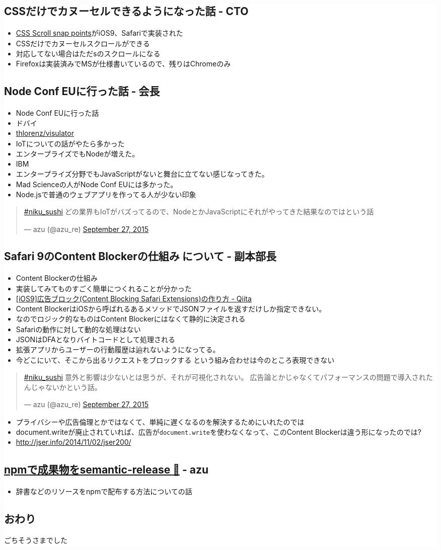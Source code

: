 ## CSSだけでカヌーセルできるようになった話 - CTO

- [CSS Scroll snap points](http://caniuse.com/#feat=css-snappoints "CSS Scroll snap points")がiOS9、Safariで実装された
- CSSだけでカヌーセルスクロールができる
- 対応してない場合はただsのスクロールになる
- Firefoxは実装済みでMSが仕様書いているので、残りはChromeのみ

## Node Conf EUに行った話 - 会長

- Node Conf EUに行った話
- ドバイ
- [thlorenz/visulator](https://github.com/thlorenz/visulator "thlorenz/visulator")
- IoTについての話がやたら多かった
- エンタープライズでもNodeが増えた。
- IBM
- エンタープライズ分野でもJavaScriptがないと舞台に立てない感じなってきた。
- Mad Scienceの人がNode Conf EUには多かった。
- Node.jsで普通のウェブアプリを作ってる人が少ない印象

<blockquote class="twitter-tweet" lang="en"><p lang="ja" dir="ltr"><a href="https://twitter.com/hashtag/niku_sushi?src=hash">#niku_sushi</a> どの業界もIoTがバズってるので、NodeとかJavaScriptにそれがやってきた結果なのではという話</p>&mdash; azu (@azu_re) <a href="https://twitter.com/azu_re/status/648110064973144065">September 27, 2015</a></blockquote>
<script async src="//platform.twitter.com/widgets.js" charset="utf-8"></script>

## Safari 9のContent Blockerの仕組み について - 副本部長

- Content Blockerの仕組み
- 実装してみてものすごく簡単につくれることが分かった
- [[iOS9]広告ブロック(Content Blocking Safari Extensions)の作り方 - Qiita](http://qiita.com/noir/items/599b7b8032a18c1e00a7 "[iOS9]広告ブロック(Content Blocking Safari Extensions)の作り方 - Qiita")
- Content BlockerはiOSから呼ばれるあるメソッドでJSONファイルを返すだけしか指定できない。
- なのでロジック的なものはContent Blockerにはなくて静的に決定される
- Safariの動作に対して動的な処理はない
- JSONはDFAとなりバイトコードとして処理される
- 拡張アプリからユーザーの行動履歴は辿れないようになってる。
- 今どこにいて、そこから出るリクエストをブロックする という組み合わせは今のところ表現できない

<blockquote class="twitter-tweet" lang="en"><p lang="ja" dir="ltr"><a href="https://twitter.com/hashtag/niku_sushi?src=hash">#niku_sushi</a> 意外と影響は少ないとは思うが、それが可視化されない。&#10;広告論とかじゃなくてパフォーマンスの問題で導入されたんじゃないかという話。</p>&mdash; azu (@azu_re) <a href="https://twitter.com/azu_re/status/648118310886752257">September 27, 2015</a></blockquote>
<script async src="//platform.twitter.com/widgets.js" charset="utf-8"></script>

- プライバシーや広告倫理とかではなくて、単純に遅くなるのを解決するためにいれたのでは
- document.writeが廃止されていれば、広告が`document.write`を使わなくなって、このContent Blockerは違う形になったのでは?
- http://jser.info/2014/11/02/jser200/


## [npmで成果物をsemantic-release :rocket:](http://azu.github.io/slide/niku_sushi/npm-semantic-release.html "npmで成果物をsemantic-release :rocket:")  - azu

- 辞書などのリソースをnpmで配布する方法についての話

## おわり

ごちそうさまでした
